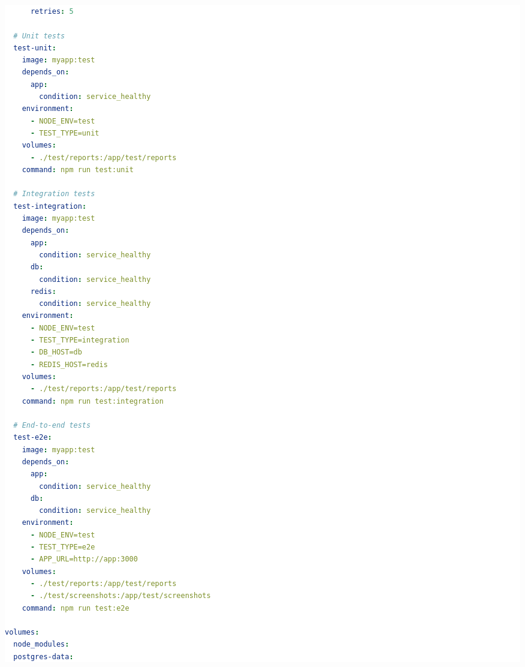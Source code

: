 ```yaml
      retries: 5
      
  # Unit tests
  test-unit:
    image: myapp:test
    depends_on:
      app:
        condition: service_healthy
    environment:
      - NODE_ENV=test
      - TEST_TYPE=unit
    volumes:
      - ./test/reports:/app/test/reports
    command: npm run test:unit
    
  # Integration tests
  test-integration:
    image: myapp:test
    depends_on:
      app:
        condition: service_healthy
      db:
        condition: service_healthy
      redis:
        condition: service_healthy
    environment:
      - NODE_ENV=test
      - TEST_TYPE=integration
      - DB_HOST=db
      - REDIS_HOST=redis
    volumes:
      - ./test/reports:/app/test/reports
    command: npm run test:integration
    
  # End-to-end tests
  test-e2e:
    image: myapp:test
    depends_on:
      app:
        condition: service_healthy
      db:
        condition: service_healthy
    environment:
      - NODE_ENV=test
      - TEST_TYPE=e2e
      - APP_URL=http://app:3000
    volumes:
      - ./test/reports:/app/test/reports
      - ./test/screenshots:/app/test/screenshots
    command: npm run test:e2e

volumes:
  node_modules:
  postgres-data:
```
